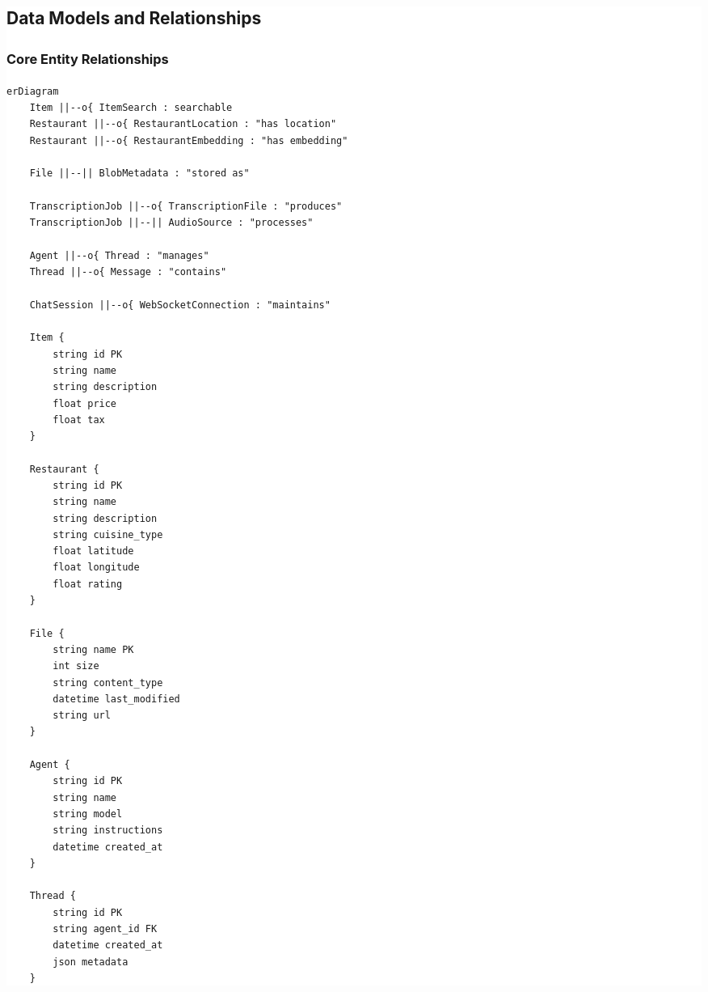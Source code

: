 ## Data Models and Relationships

### Core Entity Relationships

```mermaid
erDiagram
    Item ||--o{ ItemSearch : searchable
    Restaurant ||--o{ RestaurantLocation : "has location"
    Restaurant ||--o{ RestaurantEmbedding : "has embedding"
    
    File ||--|| BlobMetadata : "stored as"
    
    TranscriptionJob ||--o{ TranscriptionFile : "produces"
    TranscriptionJob ||--|| AudioSource : "processes"
    
    Agent ||--o{ Thread : "manages"
    Thread ||--o{ Message : "contains"
    
    ChatSession ||--o{ WebSocketConnection : "maintains"
    
    Item {
        string id PK
        string name
        string description
        float price
        float tax
    }
    
    Restaurant {
        string id PK
        string name
        string description
        string cuisine_type
        float latitude
        float longitude
        float rating
    }
    
    File {
        string name PK
        int size
        string content_type
        datetime last_modified
        string url
    }
    
    Agent {
        string id PK
        string name
        string model
        string instructions
        datetime created_at
    }
    
    Thread {
        string id PK
        string agent_id FK
        datetime created_at
        json metadata
    }
```
